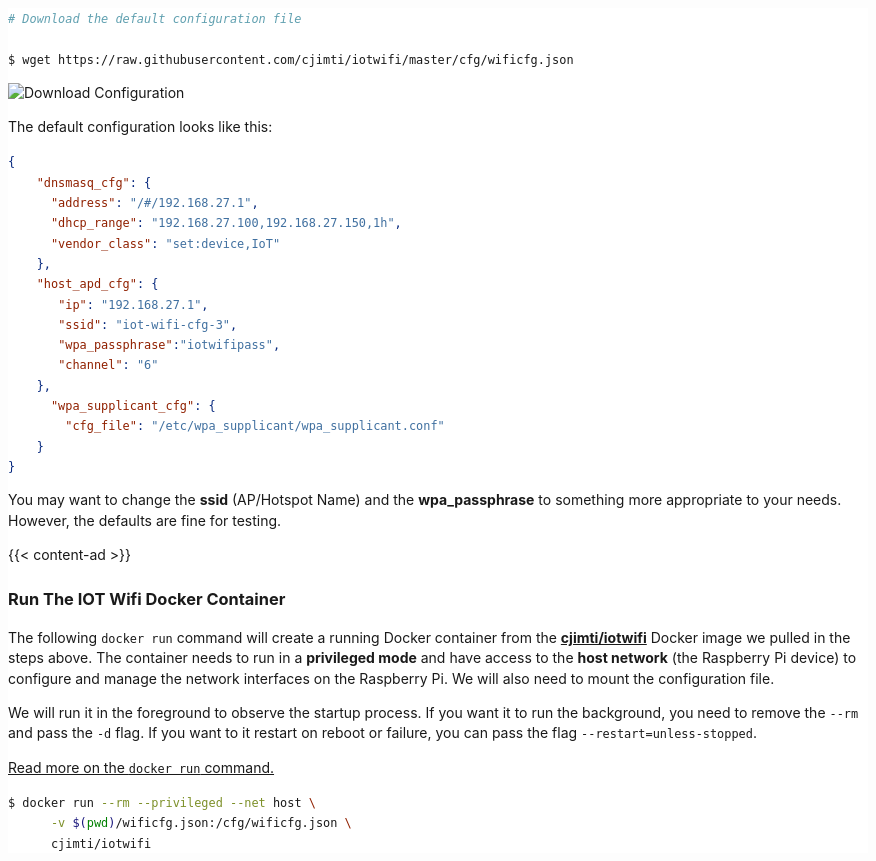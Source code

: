```bash
# Download the default configuration file

$ wget https://raw.githubusercontent.com/cjimti/iotwifi/master/cfg/wificfg.json

```

![Download Configuration](/img/iot-wifi-assets/download-config.gif)

The default configuration looks like this:

```json
{
    "dnsmasq_cfg": {
      "address": "/#/192.168.27.1",
      "dhcp_range": "192.168.27.100,192.168.27.150,1h",
      "vendor_class": "set:device,IoT"
    },
    "host_apd_cfg": {
       "ip": "192.168.27.1",
       "ssid": "iot-wifi-cfg-3",
       "wpa_passphrase":"iotwifipass",
       "channel": "6"
    },
      "wpa_supplicant_cfg": {
        "cfg_file": "/etc/wpa_supplicant/wpa_supplicant.conf"
    }
}
```

You may want to change the **ssid** (AP/Hotspot Name) and the **wpa_passphrase** to something more appropriate to your needs. However, the defaults are fine for testing.

{{< content-ad >}}

### Run The IOT Wifi Docker Container

The following `docker run` command will create a running Docker container from
the **[cjimti/iotwifi]** Docker image we pulled in the steps above. The container needs to run in a **privileged mode** and have access to the **host network** (the
Raspberry Pi device) to configure and manage the network interfaces on
the Raspberry Pi. We will also need to mount the configuration file.

We will run it in the foreground to observe the startup process. If you want
it to run the background, you need to remove the `--rm` and pass the `-d` flag. If you want to it restart on reboot or failure, you can pass the flag
`--restart=unless-stopped`.

[Read more on the `docker run` command.](https://docs.docker.com/engine/reference/run/)

```bash
$ docker run --rm --privileged --net host \
      -v $(pwd)/wificfg.json:/cfg/wificfg.json \
      cjimti/iotwifi
```


[Raspberry Pi]: https://amzn.to/2jfXhCA
[Raspian]: https://www.raspberrypi.org/downloads/raspbian/
[Noobs]: https://www.raspberrypi.org/downloads/noobs/
[hostapd]: https://w1.fi/hostapd/
[wpa_supplicant]: https://w1.fi/wpa_supplicant/
[dnsmasq]: http://www.thekelleys.org.uk/dnsmasq/doc.html
[Captive Portal]: https://en.wikipedia.org/wiki/Captive_portal
[AP]: https://en.wikipedia.org/wiki/Wireless_access_point
[Station]: https://en.wikipedia.org/wiki/Station_(networking)
[Go]: https://golang.org/
[IOT]: https://en.wikipedia.org/wiki/Internet_of_things
[Docker]: https://www.docker.com/
[Alpine Linux]: https://alpinelinux.org/
[cjimti/iotwifi]: https://hub.docker.com/r/cjimti/iotwifi/